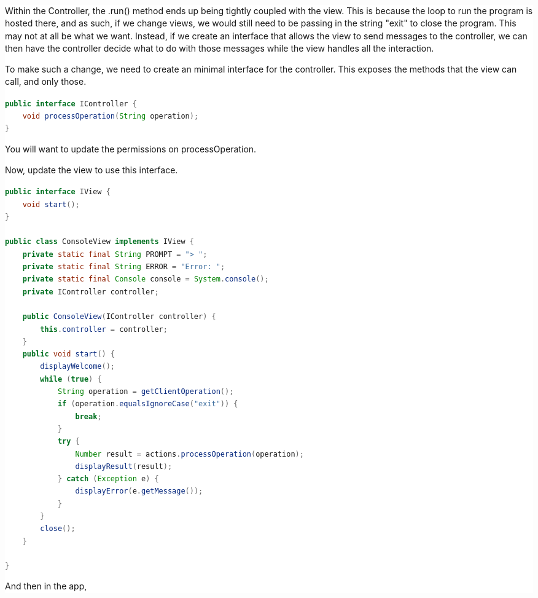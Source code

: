 Within the Controller, the .run() method ends up being tightly coupled with the view. This is because the loop to run the program is hosted there, and as such, if we change views, we would still need to be passing in the string "exit" to close the program. This may not at all be what we want. Instead, if we create an interface that allows the view to send messages to the controller, we can then have the controller decide what to do with those messages while the view handles all the interaction. 

To make such a change, we need to create an minimal interface for the controller. This exposes the methods that the view can call, and only those. 

```java
public interface IController {
    void processOperation(String operation);
}
```

You will want to update the permissions on processOperation.

Now, update the view to use this interface. 

```java
public interface IView {
    void start();
}

public class ConsoleView implements IView {
    private static final String PROMPT = "> ";
    private static final String ERROR = "Error: ";
    private static final Console console = System.console();
    private IController controller;

    public ConsoleView(IController controller) {
        this.controller = controller;
    }
    public void start() {
        displayWelcome();
        while (true) {
            String operation = getClientOperation();
            if (operation.equalsIgnoreCase("exit")) {
                break;
            }
            try {
                Number result = actions.processOperation(operation);
                displayResult(result);
            } catch (Exception e) {
                displayError(e.getMessage());
            }
        }
        close();
    }

}    
```

And then in the app, 
